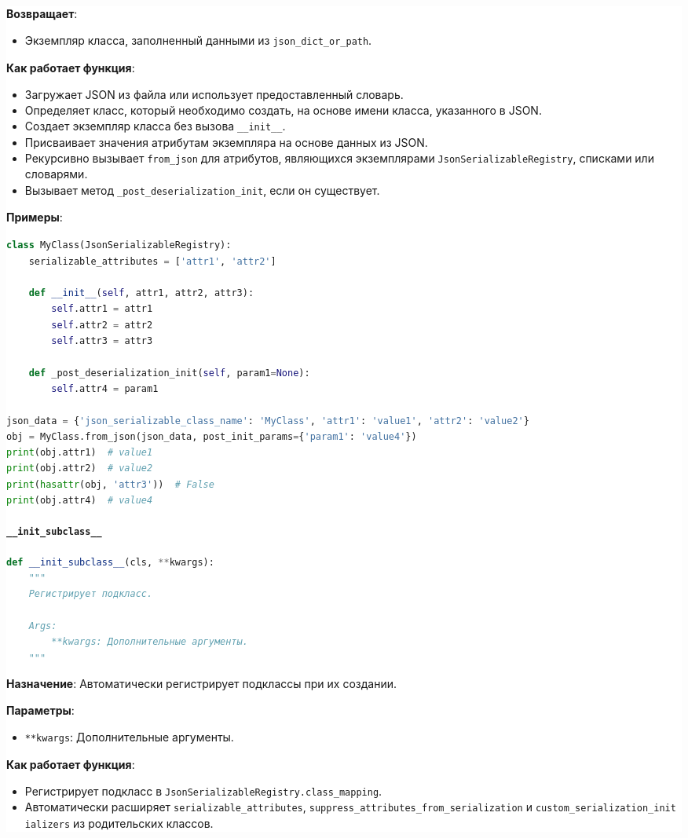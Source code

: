 **Возвращает**:
- Экземпляр класса, заполненный данными из `json_dict_or_path`.

**Как работает функция**:
- Загружает JSON из файла или использует предоставленный словарь.
- Определяет класс, который необходимо создать, на основе имени класса, указанного в JSON.
- Создает экземпляр класса без вызова `__init__`.
- Присваивает значения атрибутам экземпляра на основе данных из JSON.
- Рекурсивно вызывает `from_json` для атрибутов, являющихся экземплярами `JsonSerializableRegistry`, списками или словарями.
- Вызывает метод `_post_deserialization_init`, если он существует.

**Примеры**:

```python
class MyClass(JsonSerializableRegistry):
    serializable_attributes = ['attr1', 'attr2']

    def __init__(self, attr1, attr2, attr3):
        self.attr1 = attr1
        self.attr2 = attr2
        self.attr3 = attr3

    def _post_deserialization_init(self, param1=None):
        self.attr4 = param1

json_data = {'json_serializable_class_name': 'MyClass', 'attr1': 'value1', 'attr2': 'value2'}
obj = MyClass.from_json(json_data, post_init_params={'param1': 'value4'})
print(obj.attr1)  # value1
print(obj.attr2)  # value2
print(hasattr(obj, 'attr3'))  # False
print(obj.attr4)  # value4
```

#### `__init_subclass__`

```python
def __init_subclass__(cls, **kwargs):
    """
    Регистрирует подкласс.

    Args:
        **kwargs: Дополнительные аргументы.
    """
```

**Назначение**: Автоматически регистрирует подклассы при их создании.

**Параметры**:
- `**kwargs`: Дополнительные аргументы.

**Как работает функция**:
- Регистрирует подкласс в `JsonSerializableRegistry.class_mapping`.
- Автоматически расширяет `serializable_attributes`, `suppress_attributes_from_serialization` и `custom_serialization_initializers` из родительских классов.
